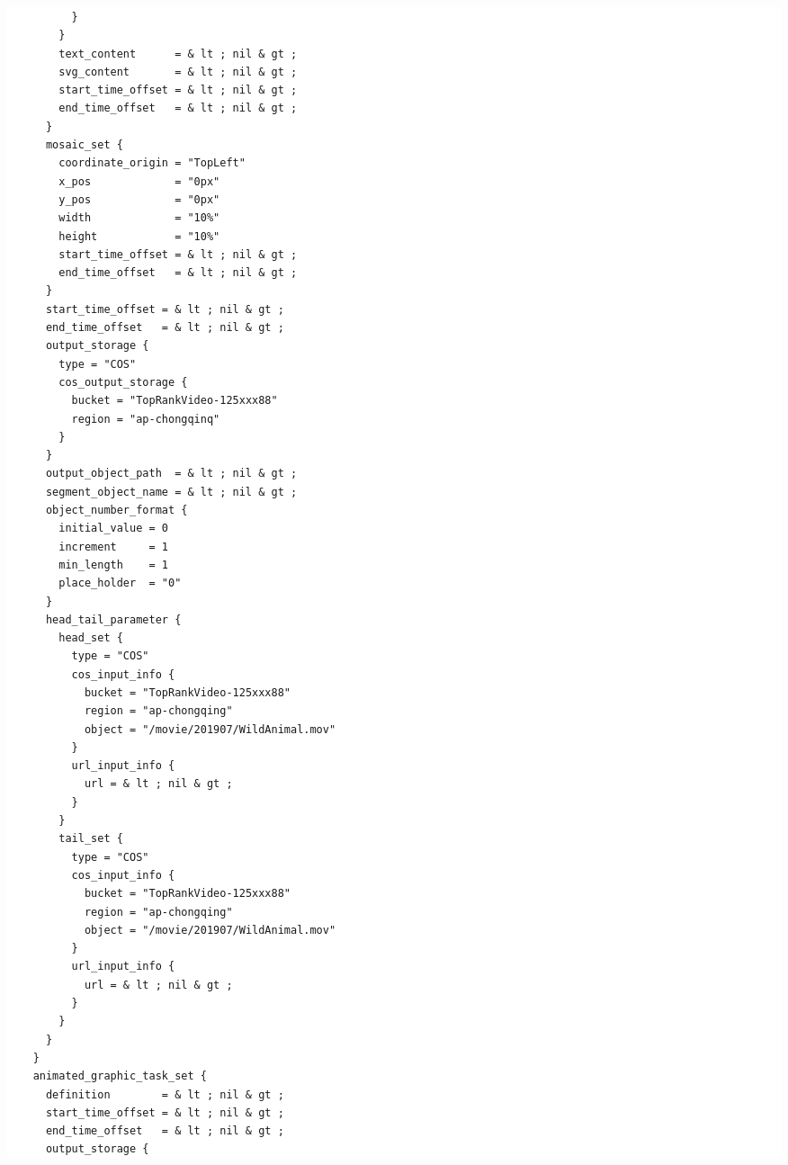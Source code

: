 ```hcl
          }
        }
        text_content      = & lt ; nil & gt ;
        svg_content       = & lt ; nil & gt ;
        start_time_offset = & lt ; nil & gt ;
        end_time_offset   = & lt ; nil & gt ;
      }
      mosaic_set {
        coordinate_origin = "TopLeft"
        x_pos             = "0px"
        y_pos             = "0px"
        width             = "10%"
        height            = "10%"
        start_time_offset = & lt ; nil & gt ;
        end_time_offset   = & lt ; nil & gt ;
      }
      start_time_offset = & lt ; nil & gt ;
      end_time_offset   = & lt ; nil & gt ;
      output_storage {
        type = "COS"
        cos_output_storage {
          bucket = "TopRankVideo-125xxx88"
          region = "ap-chongqinq"
        }
      }
      output_object_path  = & lt ; nil & gt ;
      segment_object_name = & lt ; nil & gt ;
      object_number_format {
        initial_value = 0
        increment     = 1
        min_length    = 1
        place_holder  = "0"
      }
      head_tail_parameter {
        head_set {
          type = "COS"
          cos_input_info {
            bucket = "TopRankVideo-125xxx88"
            region = "ap-chongqing"
            object = "/movie/201907/WildAnimal.mov"
          }
          url_input_info {
            url = & lt ; nil & gt ;
          }
        }
        tail_set {
          type = "COS"
          cos_input_info {
            bucket = "TopRankVideo-125xxx88"
            region = "ap-chongqing"
            object = "/movie/201907/WildAnimal.mov"
          }
          url_input_info {
            url = & lt ; nil & gt ;
          }
        }
      }
    }
    animated_graphic_task_set {
      definition        = & lt ; nil & gt ;
      start_time_offset = & lt ; nil & gt ;
      end_time_offset   = & lt ; nil & gt ;
      output_storage {
```